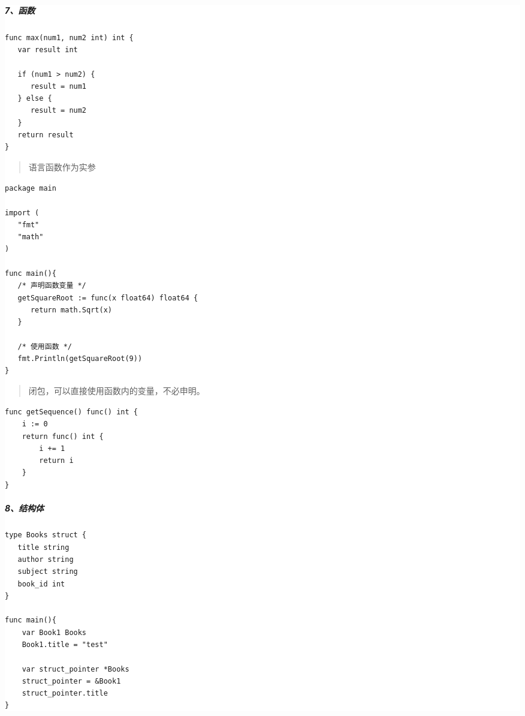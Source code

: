 ##### 7、函数

```
func max(num1, num2 int) int {
   var result int

   if (num1 > num2) {
      result = num1
   } else {
      result = num2
   }
   return result
}
```

> 语言函数作为实参

```
package main

import (
   "fmt"
   "math"
)

func main(){
   /* 声明函数变量 */
   getSquareRoot := func(x float64) float64 {
      return math.Sqrt(x)
   }

   /* 使用函数 */
   fmt.Println(getSquareRoot(9))
}
```

> 闭包，可以直接使用函数内的变量，不必申明。

```
func getSequence() func() int {
	i := 0
	return func() int {
		i += 1
		return i
	}
}
```

##### 8、结构体

```
type Books struct {
   title string
   author string
   subject string
   book_id int
}

func main(){
	var Book1 Books
	Book1.title = "test"
	
	var struct_pointer *Books
	struct_pointer = &Book1
	struct_pointer.title
}
```
